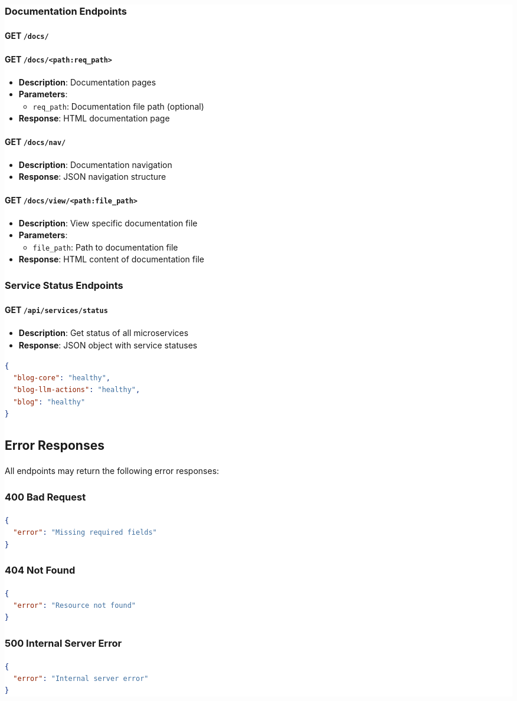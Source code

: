 ### Documentation Endpoints

#### GET `/docs/`
#### GET `/docs/<path:req_path>`
- **Description**: Documentation pages
- **Parameters**:
  - `req_path`: Documentation file path (optional)
- **Response**: HTML documentation page

#### GET `/docs/nav/`
- **Description**: Documentation navigation
- **Response**: JSON navigation structure

#### GET `/docs/view/<path:file_path>`
- **Description**: View specific documentation file
- **Parameters**:
  - `file_path`: Path to documentation file
- **Response**: HTML content of documentation file

### Service Status Endpoints

#### GET `/api/services/status`
- **Description**: Get status of all microservices
- **Response**: JSON object with service statuses
```json
{
  "blog-core": "healthy",
  "blog-llm-actions": "healthy",
  "blog": "healthy"
}
```

## Error Responses

All endpoints may return the following error responses:

### 400 Bad Request
```json
{
  "error": "Missing required fields"
}
```

### 404 Not Found
```json
{
  "error": "Resource not found"
}
```

### 500 Internal Server Error
```json
{
  "error": "Internal server error"
}
```
